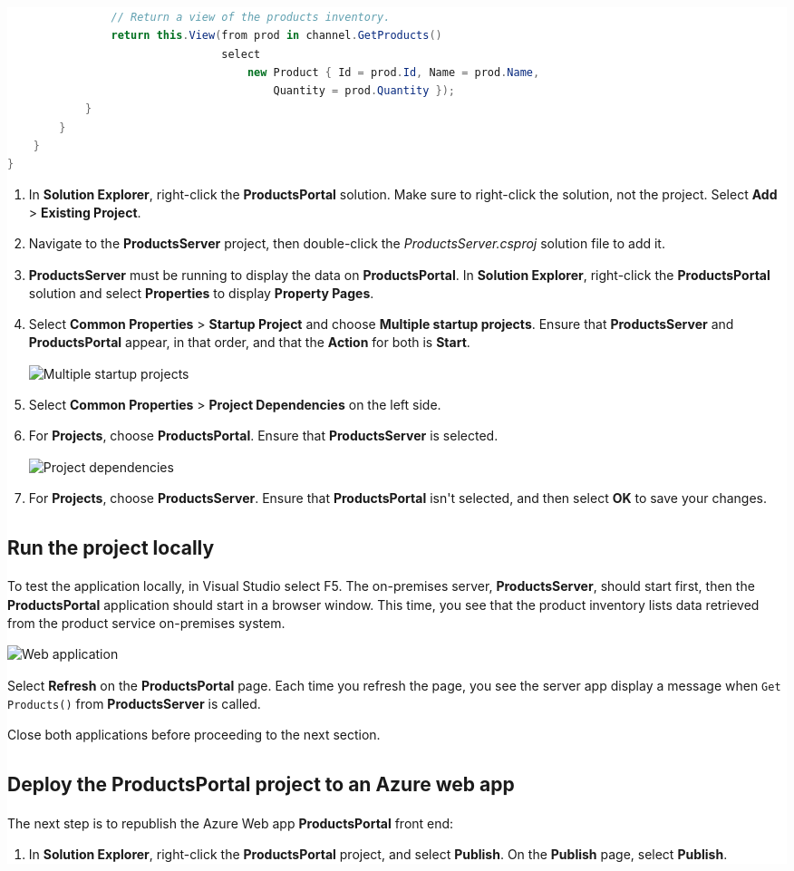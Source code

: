    ```csharp
                   // Return a view of the products inventory.
                   return this.View(from prod in channel.GetProducts()
                                    select
                                        new Product { Id = prod.Id, Name = prod.Name,
                                            Quantity = prod.Quantity });
               }
           }
       }
   }
   ```

1. In **Solution Explorer**, right-click the **ProductsPortal** solution. Make sure to right-click the solution, not the project. Select **Add** > **Existing Project**.
1. Navigate to the **ProductsServer** project, then double-click the *ProductsServer.csproj* solution file to add it.
1. **ProductsServer** must be running to display the data on **ProductsPortal**. In **Solution Explorer**, right-click the **ProductsPortal** solution and select **Properties** to display **Property Pages**.
1. Select **Common Properties** > **Startup Project** and choose **Multiple startup projects**. Ensure that **ProductsServer** and **ProductsPortal** appear, in that order, and that the **Action** for both is **Start**.

      ![Multiple startup projects][25]

1. Select **Common Properties** > **Project Dependencies** on the left side.
1. For **Projects**, choose **ProductsPortal**. Ensure that **ProductsServer** is selected.

    ![Project dependencies][26]

1. For **Projects**, choose **ProductsServer**. Ensure that **ProductsPortal** isn't selected, and then select **OK** to save your changes.

## Run the project locally

To test the application locally, in Visual Studio select F5. The on-premises server, **ProductsServer**, should start first, then the **ProductsPortal** application should start in a browser window. This time, you see that the product inventory lists data retrieved from the product service on-premises system.

![Web application][10]

Select **Refresh** on the **ProductsPortal** page. Each time you refresh the page, you see the server app display a message when `GetProducts()` from **ProductsServer** is called.

Close both applications before proceeding to the next section.

## Deploy the ProductsPortal project to an Azure web app

The next step is to republish the Azure Web app **ProductsPortal** front end:

1. In **Solution Explorer**, right-click the **ProductsPortal** project, and select **Publish**. On the **Publish** page, select **Publish**.


[0]: ./media/service-bus-dotnet-hybrid-app-using-service-bus-relay/hybrid.png
[1]: ./media/service-bus-dotnet-hybrid-app-using-service-bus-relay/run-web-app.png
[NuGet]: https://nuget.org
[11]: ./media/service-bus-dotnet-hybrid-app-using-service-bus-relay/configure-productsserver.png
[13]: ./media/service-bus-dotnet-hybrid-app-using-service-bus-relay/install-nuget-service-bus-productsserver.png
[15]: ./media/service-bus-dotnet-hybrid-app-using-service-bus-relay/hy-web-2.png
[16]: ./media/service-bus-dotnet-hybrid-app-using-service-bus-relay/choose-web-application-template.png
[17]: ./media/service-bus-dotnet-hybrid-app-using-service-bus-relay/add-class-productsportal.png
[18]: ./media/service-bus-dotnet-hybrid-app-using-service-bus-relay/change-authentication.png
[9]: ./media/service-bus-dotnet-hybrid-app-using-service-bus-relay/web-publish-activity.png
[10]: ./media/service-bus-dotnet-hybrid-app-using-service-bus-relay/run-web-app-locally.png
[21]: ./media/service-bus-dotnet-hybrid-app-using-service-bus-relay/run-web-app-locally-no-content.png
[24]: ./media/service-bus-dotnet-hybrid-app-using-service-bus-relay/add-existing-item-link.png
[25]: ./media/service-bus-dotnet-hybrid-app-using-service-bus-relay/hy-web-13.png
[26]: ./media/service-bus-dotnet-hybrid-app-using-service-bus-relay/hy-web-14.png
[27]: ./media/service-bus-dotnet-hybrid-app-using-service-bus-relay/launch-app-as-web-app.png
[36]: ./media/service-bus-dotnet-hybrid-app-using-service-bus-relay/App2.png
[37]: ./media/service-bus-dotnet-hybrid-app-using-service-bus-relay/hy-service1.png
[38]: ./media/service-bus-dotnet-hybrid-app-using-service-bus-relay/hy-service2.png
[41]: ./media/service-bus-dotnet-hybrid-app-using-service-bus-relay/getting-started-multi-tier-40.png
[43]: ./media/service-bus-dotnet-hybrid-app-using-service-bus-relay/getting-started-hybrid-43.png